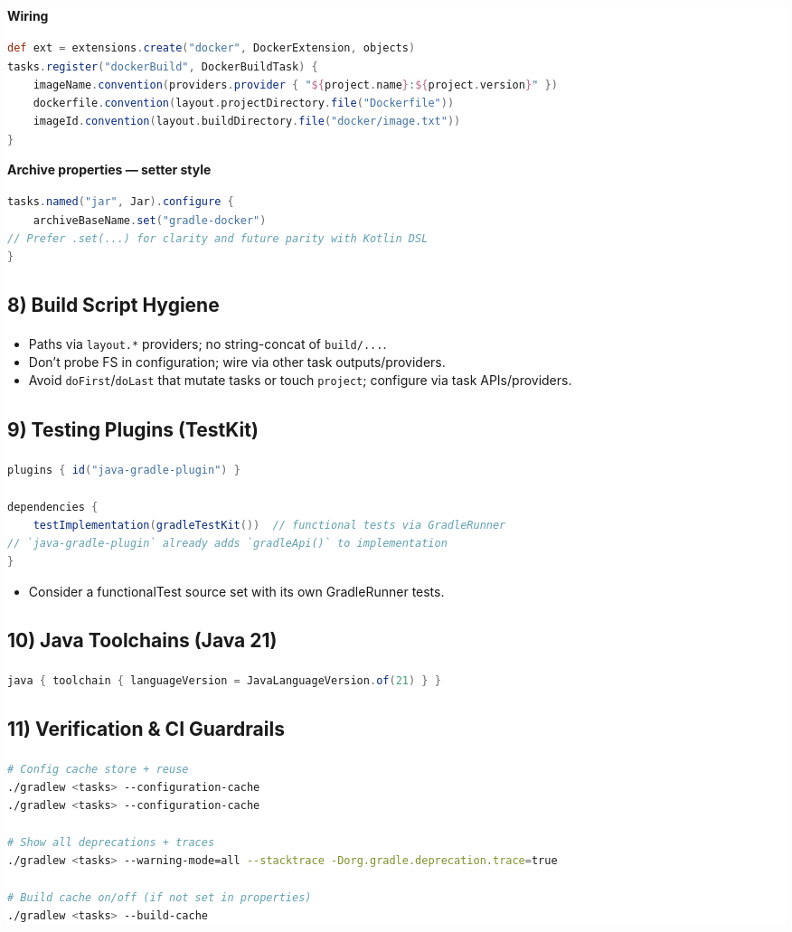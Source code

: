 **Wiring**

```groovy
def ext = extensions.create("docker", DockerExtension, objects)
tasks.register("dockerBuild", DockerBuildTask) {
    imageName.convention(providers.provider { "${project.name}:${project.version}" })
    dockerfile.convention(layout.projectDirectory.file("Dockerfile"))
    imageId.convention(layout.buildDirectory.file("docker/image.txt"))
}
```

**Archive properties — setter style**

```groovy
tasks.named("jar", Jar).configure {
    archiveBaseName.set("gradle-docker")
// Prefer .set(...) for clarity and future parity with Kotlin DSL
}
```


## 8) Build Script Hygiene

- Paths via `layout.*` providers; no string-concat of `build/...`.
- Don’t probe FS in configuration; wire via other task outputs/providers.
- Avoid `doFirst`/`doLast` that mutate tasks or touch `project`; configure via task APIs/providers.

## 9) Testing Plugins (TestKit)

```groovy
plugins { id("java-gradle-plugin") }

dependencies {
    testImplementation(gradleTestKit())  // functional tests via GradleRunner
// `java-gradle-plugin` already adds `gradleApi()` to implementation
}
```

- Consider a functionalTest source set with its own GradleRunner tests.

## 10) Java Toolchains (Java 21)

```groovy
java { toolchain { languageVersion = JavaLanguageVersion.of(21) } }
```

## 11) Verification & CI Guardrails

```bash
# Config cache store + reuse
./gradlew <tasks> --configuration-cache
./gradlew <tasks> --configuration-cache

# Show all deprecations + traces
./gradlew <tasks> --warning-mode=all --stacktrace -Dorg.gradle.deprecation.trace=true

# Build cache on/off (if not set in properties)
./gradlew <tasks> --build-cache
```
